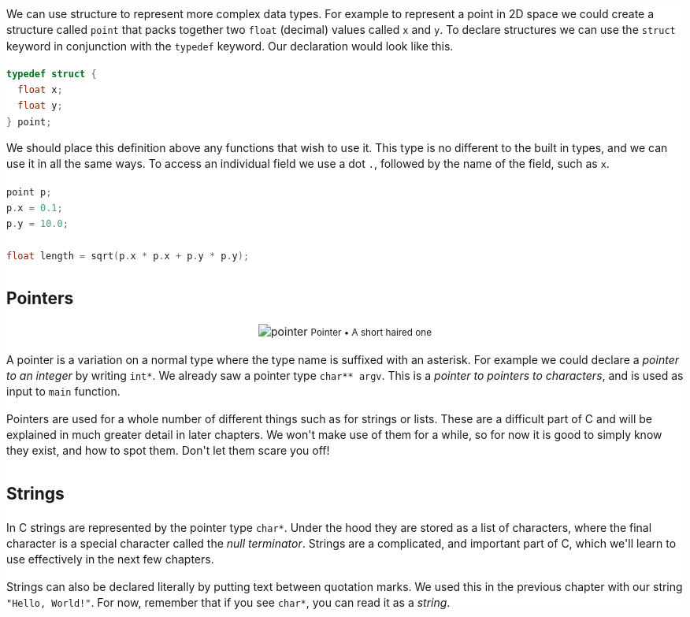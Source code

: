 We can use structure to represent more complex data types. For example to represent a point in 2D space we could create a structure called `point` that packs together two `float` (decimal) values called `x` and `y`. To declare structures we can use the `struct` keyword in conjunction with the `typedef` keyword. Our declaration would look like this.

```c
typedef struct {
  float x;
  float y;
} point;
```

We should place this definition above any functions that wish to use it. This type is no different to the built in types, and we can use it in all the same ways. To access an individual field we use a dot `.`, followed by the name of the field, such as `x`.

```c
point p;
p.x = 0.1;
p.y = 10.0;

float length = sqrt(p.x * p.x + p.y * p.y);
```




Pointers
---------

<div class='pull-right alert alert-warning' style="margin: 15px; text-align: center;">
  <img src="static/img/pointer.png" alt="pointer"/>
  <small>Pointer &bull; A short haired one</small>
</div>

A pointer is a variation on a normal type where the type name is suffixed with an asterisk. For example we could declare a *pointer to an integer* by writing `int*`. We already saw a pointer type `char** argv`. This is a *pointer to pointers to characters*, and is used as input to `main` function.

Pointers are used for a whole number of different things such as for strings or lists. These are a difficult part of C and will be explained in much greater detail in later chapters. We won't make use of them for a while, so for now it is good to simply know they exist, and how to spot them. Don't let them scare you off!


Strings
-------

In C strings are represented by the pointer type `char*`. Under the hood they are stored as a list of characters, where the final character is a special character called the *null terminator*. Strings are a complicated, and important part of C, which we'll learn to use effectively in the next few chapters.

Strings can also be declared literally by putting text between quotation marks. We used this in the previous chapter with our string `"Hello, World!"`. For now, remember that if you see `char*`, you can read it as a *string*.

